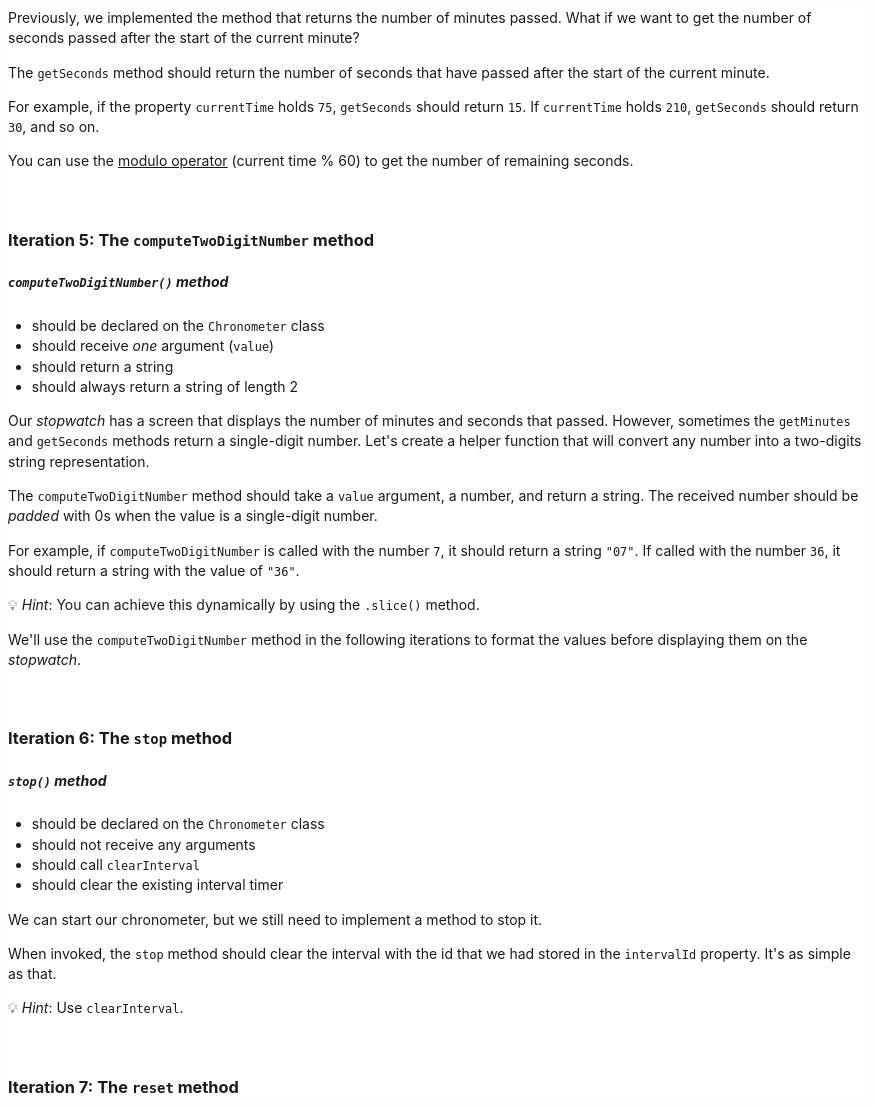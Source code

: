 Previously, we implemented the method that returns the number of minutes passed. What if we want to get the number of seconds passed after the start of the current minute?

The `getSeconds` method should return the number of seconds that have passed after the start of the current minute.

For example, if the property `currentTime` holds `75`, `getSeconds` should return `15`. If `currentTime` holds `210`, `getSeconds` should return `30`, and so on.

You can use the [modulo operator](https://developer.mozilla.org/en-US/docs/Web/JavaScript/Reference/Operators/Remainder) (current time % 60) to get the number of remaining seconds.

<br>

### Iteration 5: The `computeTwoDigitNumber` method

##### `computeTwoDigitNumber()` method

- should be declared on the `Chronometer` class
- should receive _one_ argument (`value`)
- should return a string
- should always return a string of length 2

Our _stopwatch_ has a screen that displays the number of minutes and seconds that passed. However, sometimes the `getMinutes` and `getSeconds` methods return a single-digit number. Let's create a helper function that will convert any number into a two-digits string representation.

The `computeTwoDigitNumber` method should take a `value` argument, a number, and return a string. The received number should be _padded_ with 0s when the value is a single-digit number.

For example, if `computeTwoDigitNumber` is called with the number `7`, it should return a string `"07"`. If called with the number `36`, it should return a string with the value of `"36"`.

:bulb: _Hint_: You can achieve this dynamically by using the `.slice()` method.

We'll use the `computeTwoDigitNumber` method in the following iterations to format the values before displaying them on the _stopwatch_.

<br>

### Iteration 6: The `stop` method

##### `stop()` method

- should be declared on the `Chronometer` class
- should not receive any arguments
- should call `clearInterval`
- should clear the existing interval timer

We can start our chronometer, but we still need to implement a method to stop it.

When invoked, the `stop` method should clear the interval with the id that we had stored in the `intervalId` property. It's as simple as that.

:bulb: _Hint_: Use `clearInterval`.

<br>

### Iteration 7: The `reset` method
